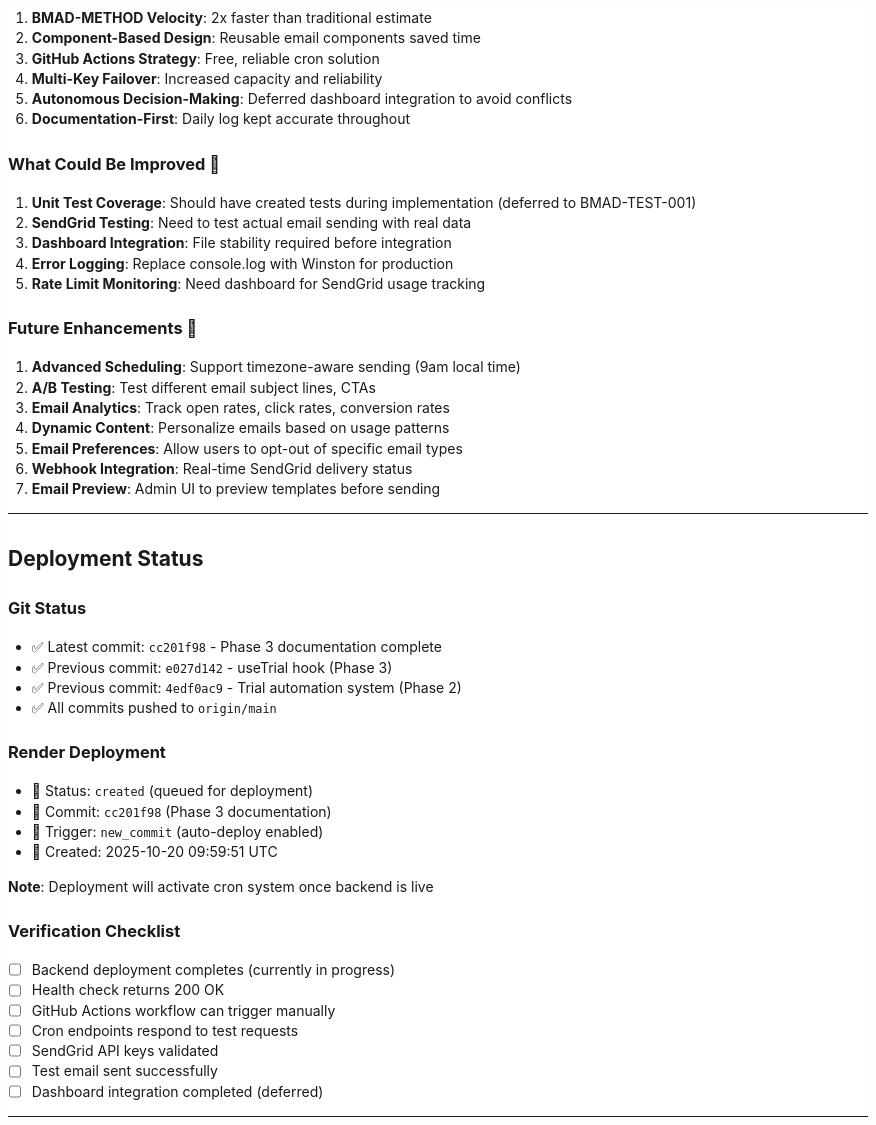 1. **BMAD-METHOD Velocity**: 2x faster than traditional estimate
2. **Component-Based Design**: Reusable email components saved time
3. **GitHub Actions Strategy**: Free, reliable cron solution
4. **Multi-Key Failover**: Increased capacity and reliability
5. **Autonomous Decision-Making**: Deferred dashboard integration to avoid conflicts
6. **Documentation-First**: Daily log kept accurate throughout

### What Could Be Improved 🔄

1. **Unit Test Coverage**: Should have created tests during implementation (deferred to BMAD-TEST-001)
2. **SendGrid Testing**: Need to test actual email sending with real data
3. **Dashboard Integration**: File stability required before integration
4. **Error Logging**: Replace console.log with Winston for production
5. **Rate Limit Monitoring**: Need dashboard for SendGrid usage tracking

### Future Enhancements 🚀

1. **Advanced Scheduling**: Support timezone-aware sending (9am local time)
2. **A/B Testing**: Test different email subject lines, CTAs
3. **Email Analytics**: Track open rates, click rates, conversion rates
4. **Dynamic Content**: Personalize emails based on usage patterns
5. **Email Preferences**: Allow users to opt-out of specific email types
6. **Webhook Integration**: Real-time SendGrid delivery status
7. **Email Preview**: Admin UI to preview templates before sending

---

## Deployment Status

### Git Status

- ✅ Latest commit: `cc201f98` - Phase 3 documentation complete
- ✅ Previous commit: `e027d142` - useTrial hook (Phase 3)
- ✅ Previous commit: `4edf0ac9` - Trial automation system (Phase 2)
- ✅ All commits pushed to `origin/main`

### Render Deployment

- 🔄 Status: `created` (queued for deployment)
- 🔄 Commit: `cc201f98` (Phase 3 documentation)
- 🔄 Trigger: `new_commit` (auto-deploy enabled)
- 🔄 Created: 2025-10-20 09:59:51 UTC

**Note**: Deployment will activate cron system once backend is live

### Verification Checklist

- [ ] Backend deployment completes (currently in progress)
- [ ] Health check returns 200 OK
- [ ] GitHub Actions workflow can trigger manually
- [ ] Cron endpoints respond to test requests
- [ ] SendGrid API keys validated
- [ ] Test email sent successfully
- [ ] Dashboard integration completed (deferred)

---